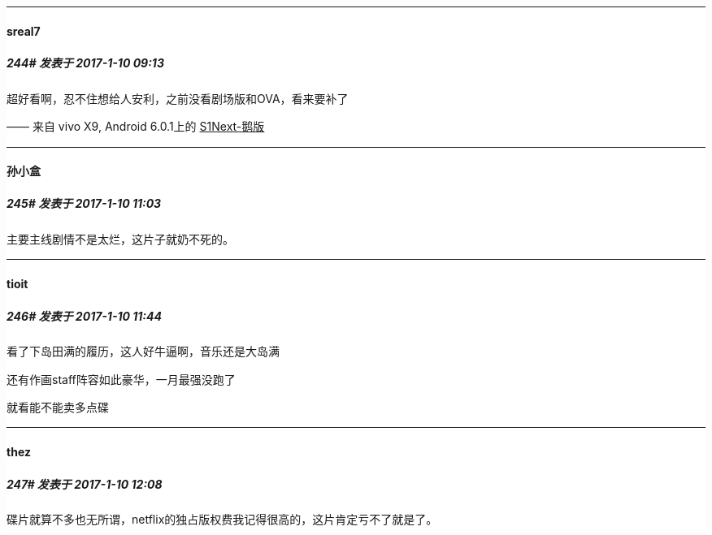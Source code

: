 -----

####  sreal7  
##### 244#       发表于 2017-1-10 09:13




超好看啊，忍不住想给人安利，之前没看剧场版和OVA，看来要补了

—— 来自 vivo X9, Android 6.0.1上的 [S1Next-鹅版](https://github.com/ykrank/S1-Next/releases)







-----

####  孙小盒  
##### 245#       发表于 2017-1-10 11:03




主要主线剧情不是太烂，这片子就奶不死的。







-----

####  tioit  
##### 246#       发表于 2017-1-10 11:44




看了下岛田满的履历，这人好牛逼啊，音乐还是大岛满

还有作画staff阵容如此豪华，一月最强没跑了

就看能不能卖多点碟







-----

####  thez  
##### 247#       发表于 2017-1-10 12:08




碟片就算不多也无所谓，netflix的独占版权费我记得很高的，这片肯定亏不了就是了。






